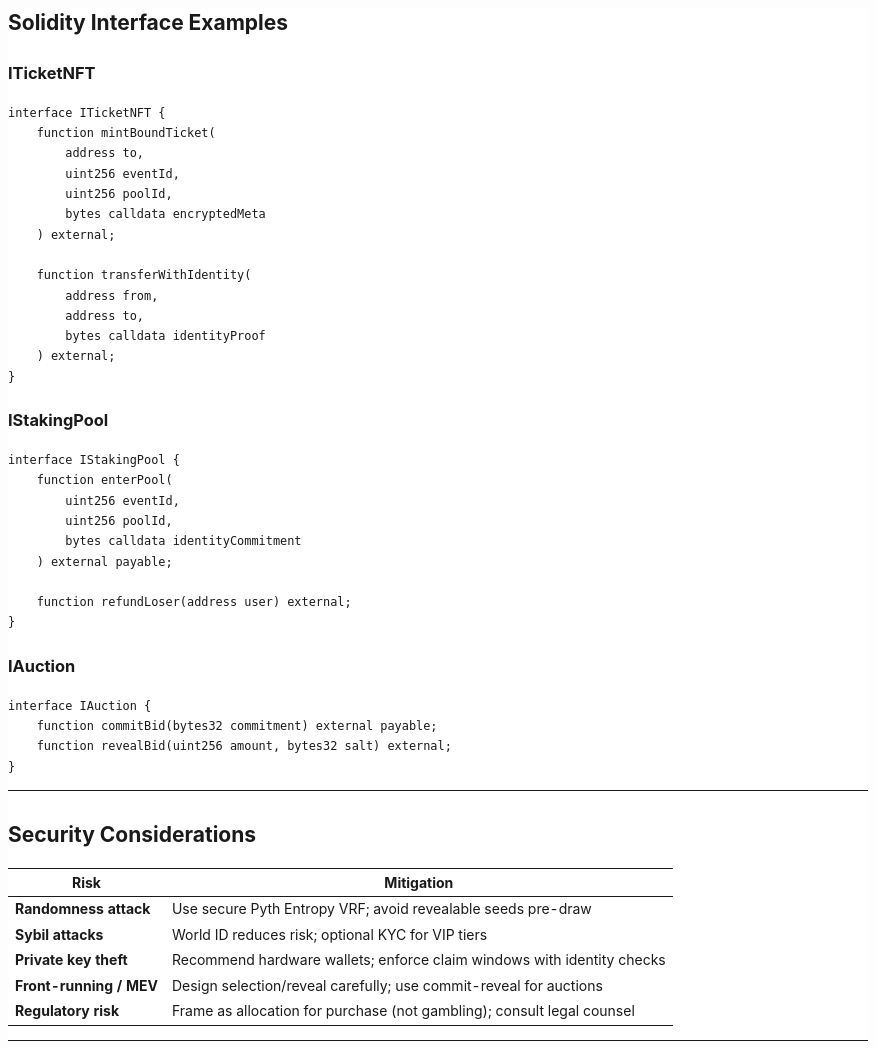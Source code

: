 
## Solidity Interface Examples

### ITicketNFT
```solidity
interface ITicketNFT {
    function mintBoundTicket(
        address to,
        uint256 eventId,
        uint256 poolId,
        bytes calldata encryptedMeta
    ) external;

    function transferWithIdentity(
        address from,
        address to,
        bytes calldata identityProof
    ) external;
}
```

### IStakingPool
```solidity
interface IStakingPool {
    function enterPool(
        uint256 eventId,
        uint256 poolId,
        bytes calldata identityCommitment
    ) external payable;

    function refundLoser(address user) external;
}
```

### IAuction
```solidity
interface IAuction {
    function commitBid(bytes32 commitment) external payable;
    function revealBid(uint256 amount, bytes32 salt) external;
}
```

---

## Security Considerations

| Risk | Mitigation |
|------|-----------|
| **Randomness attack** | Use secure Pyth Entropy VRF; avoid revealable seeds pre-draw |
| **Sybil attacks** | World ID reduces risk; optional KYC for VIP tiers |
| **Private key theft** | Recommend hardware wallets; enforce claim windows with identity checks |
| **Front-running / MEV** | Design selection/reveal carefully; use commit-reveal for auctions |
| **Regulatory risk** | Frame as allocation for purchase (not gambling); consult legal counsel |

---